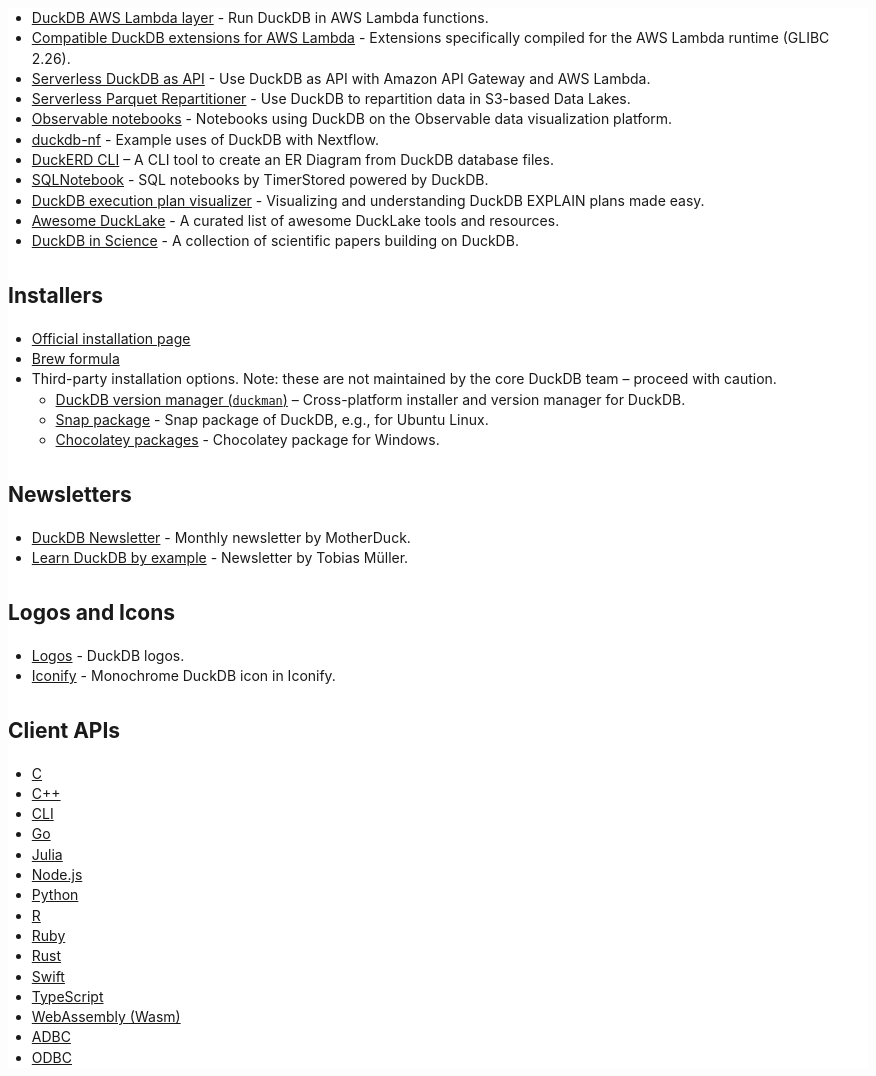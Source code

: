 - [DuckDB AWS Lambda layer](https://github.com/tobilg/duckdb-nodejs-layer) - Run DuckDB in AWS Lambda functions.
- [Compatible DuckDB extensions for AWS Lambda](https://extensions.quacking.cloud/) - Extensions specifically compiled for the AWS Lambda runtime (GLIBC 2.26).
- [Serverless DuckDB as API](https://github.com/tobilg/serverless-duckdb) - Use DuckDB as API with Amazon API Gateway and AWS Lambda.
- [Serverless Parquet Repartitioner](https://github.com/tobilg/serverless-parquet-repartitioner) - Use DuckDB to repartition data in S3-based Data Lakes.
- [Observable notebooks](https://observablehq.com/search?query=duckdb&sort=created&direction=desc&useES=true) - Notebooks using DuckDB on the Observable data visualization platform.
- [duckdb-nf](https://github.com/edmundmiller/duckdb-nf) - Example uses of DuckDB with Nextflow.
- [DuckERD CLI](https://github.com/tobilg/duckerd) – A CLI tool to create an ER Diagram from DuckDB database files.
- [SQLNotebook](https://www.timestored.com/sqlnotebook/) - SQL notebooks by TimerStored powered by DuckDB.
- [DuckDB execution plan visualizer](https://db.cs.uni-tuebingen.de/explain/) - Visualizing and understanding DuckDB EXPLAIN plans made easy.
- [Awesome DuckLake](https://github.com/esadek/awesome-ducklake) - A curated list of awesome DuckLake tools and resources.
- [DuckDB in Science](https://duckdb.org/science/) - A collection of scientific papers building on DuckDB.

## Installers

- [Official installation page](https://duckdb.org/docs/installation/)
- [Brew formula](https://formulae.brew.sh/formula/duckdb)
- Third-party installation options. Note: these are not maintained by the core DuckDB team – proceed with caution.
    - [DuckDB version manager (`duckman`)](https://github.com/NiclasHaderer/duckdb-version-manager) – Cross-platform installer and version manager for DuckDB.
    - [Snap package](https://github.com/habedi/duckdb-snap) - Snap package of DuckDB, e.g., for Ubuntu Linux.
    - [Chocolatey packages](https://community.chocolatey.org/packages/duckdb) - Chocolatey package for Windows.

## Newsletters

- [DuckDB Newsletter](https://motherduck.com/duckdb-news/) - Monthly newsletter by MotherDuck.
- [Learn DuckDB by example](https://learningduckdb.com/) - Newsletter by Tobias Müller.

## Logos and Icons

- [Logos](https://duckdb.org/faq#where-do-i-find-the-duckdb-logo) - DuckDB logos.
- [Iconify](https://icon-sets.iconify.design/simple-icons/duckdb/) - Monochrome DuckDB icon in Iconify.

## Client APIs

- [C](https://duckdb.org/docs/clients/c/overview)
- [C++](https://duckdb.org/docs/clients/cpp)
- [CLI](https://duckdb.org/docs/clients/cli/overview)
- [Go](https://github.com/marcboeker/go-duckdb)
- [Julia](https://duckdb.org/docs/clients/julia)
- [Node.js](https://duckdb.org/docs/clients/nodejs/overview)
- [Python](https://duckdb.org/docs/clients/python/overview)
- [R](https://duckdb.org/docs/clients/r)
- [Ruby](https://github.com/suketa/ruby-duckdb)
- [Rust](https://github.com/duckdb/duckdb-rs)
- [Swift](https://duckdb.org/docs/clients/swift)
- [TypeScript](https://www.npmjs.com/package/duckdb-async)
- [WebAssembly (Wasm)](https://duckdb.org/docs/clients/wasm/overview)
- [ADBC](https://duckdb.org/docs/clients/adbc)
- [ODBC](https://duckdb.org/docs/clients/odbc/overview)